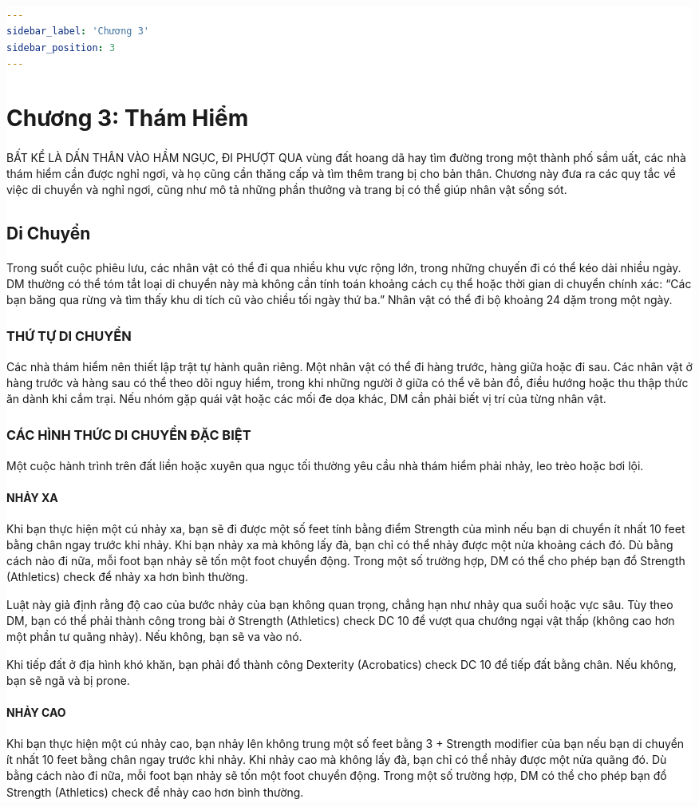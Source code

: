 ```yaml
---
sidebar_label: 'Chương 3'
sidebar_position: 3
---
```


# Chương 3: Thám Hiểm
BẤT KỂ LÀ DẤN THÂN VÀO HẦM NGỤC, ĐI PHƯỢT QUA vùng đất hoang dã hay tìm đường trong một thành phố sầm uất, các nhà thám hiểm cần được nghỉ ngơi, và họ cũng cần thăng cấp và tìm thêm trang bị cho bản thân. Chương này đưa ra các quy tắc về việc di chuyển và nghỉ ngơi, cũng như mô tả những phần thưởng và trang bị có thể giúp nhân vật sống sót.

## Di Chuyển
Trong suốt cuộc phiêu lưu, các nhân vật có thể đi qua nhiều khu vực rộng lớn, trong những chuyến đi có thể kéo dài nhiều ngày. DM thường có thể tóm tắt loại di chuyển này mà không cần tính toán khoảng cách cụ thể hoặc thời gian di chuyển chính xác: “Các bạn băng qua rừng và tìm thấy khu di tích cũ vào chiều tối ngày thứ ba.” Nhân vật có thể đi bộ khoảng 24 dặm trong một ngày.

### THỨ TỰ DI CHUYỂN
Các nhà thám hiểm nên thiết lập trật tự hành quân riêng. Một nhân vật có thể đi hàng trước, hàng giữa hoặc đi sau. Các nhân vật ở hàng trước và hàng sau có thể theo dõi nguy hiểm, trong khi những người ở giữa có thể vẽ bản đồ, điều hướng hoặc thu thập thức ăn dành khi cắm trại. Nếu nhóm gặp quái vật hoặc các mối đe dọa khác, DM cần phải biết vị trí của từng nhân vật.

### CÁC HÌNH THỨC DI CHUYỂN ĐẶC BIỆT
Một cuộc hành trình trên đất liền hoặc xuyên qua ngục tối thường yêu cầu nhà thám hiểm phải nhảy, leo trèo hoặc bơi lội.

#### NHẢY XA
Khi bạn thực hiện một cú nhảy xa, bạn sẽ đi được một số feet tính bằng điểm Strength của mình nếu bạn di chuyển ít nhất 10 feet bằng chân ngay trước khi nhảy. Khi bạn nhảy xa mà không lấy đà, bạn chỉ có thể nhảy được một nửa khoảng cách đó. Dù bằng cách nào đi nữa, mỗi foot bạn nhảy sẽ tốn một foot chuyển động. Trong một số trường hợp, DM có thể cho phép bạn đổ Strength (Athletics) check để nhảy xa hơn bình thường.

Luật này giả định rằng độ cao của bước nhảy của bạn không quan trọng, chẳng hạn như nhảy qua suối hoặc vực sâu. Tùy theo DM, bạn có thể phải thành công trong bài ở Strength (Athletics) check DC 10 để vượt qua chướng ngại vật thấp (không cao hơn một phần tư quãng nhảy). Nếu không, bạn sẽ va vào nó.

Khi tiếp đất ở địa hình khó khăn, bạn phải đổ thành công Dexterity (Acrobatics) check DC 10 để tiếp đất bằng chân.
Nếu không, bạn sẽ ngã và bị prone.

#### NHẢY CAO

Khi bạn thực hiện một cú nhảy cao, bạn nhảy lên không trung một số feet bằng 3 + Strength modifier của bạn nếu bạn di chuyển ít nhất 10 feet bằng chân ngay trước khi nhảy. Khi nhảy cao mà không lấy đà, bạn chỉ có thể nhảy được một nửa quãng đó. Dù bằng cách nào đi nữa, mỗi foot bạn nhảy sẽ tốn một foot chuyển động. Trong một số trường hợp, DM có thể cho phép bạn đổ Strength (Athletics) check để nhảy cao hơn bình thường.
